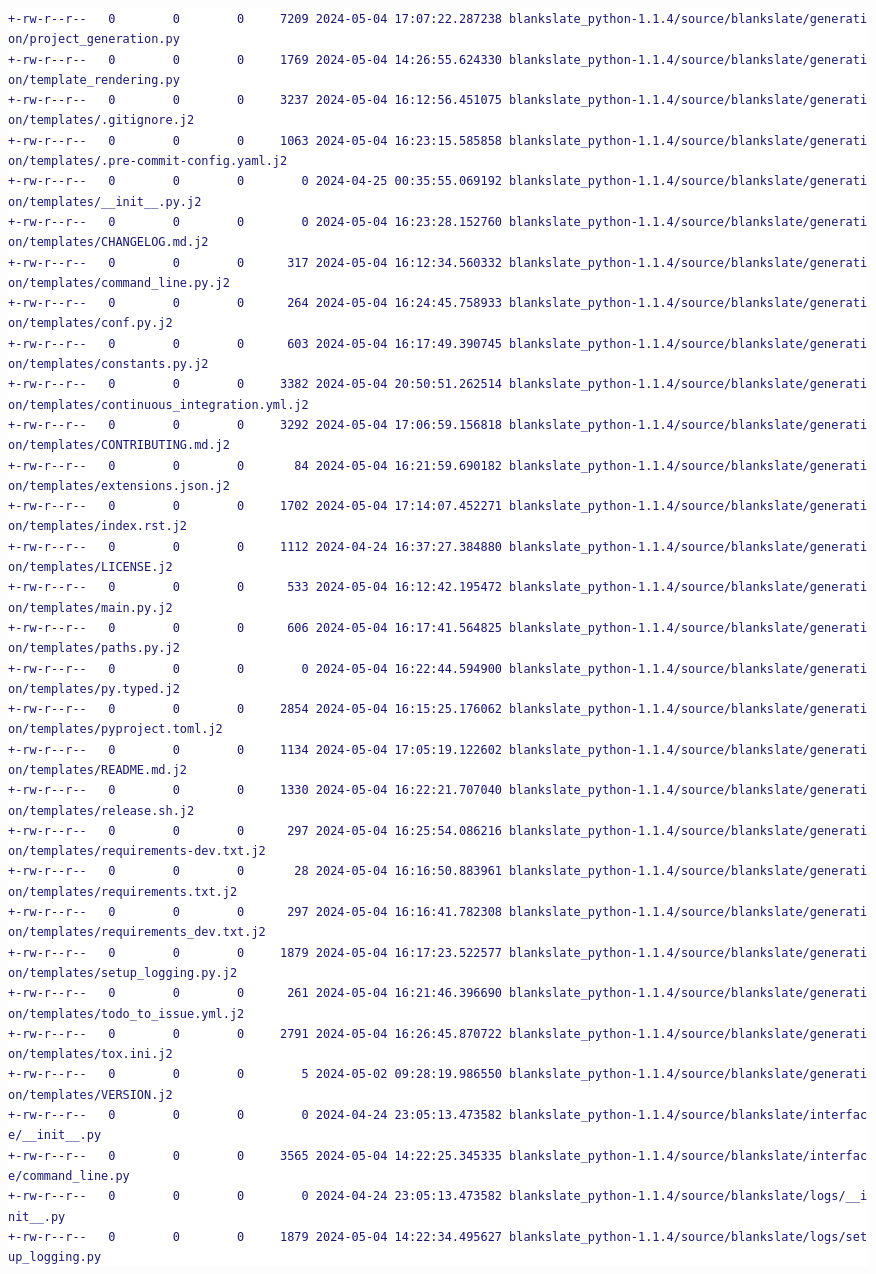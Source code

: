 ```diff
+-rw-r--r--   0        0        0     7209 2024-05-04 17:07:22.287238 blankslate_python-1.1.4/source/blankslate/generation/project_generation.py
+-rw-r--r--   0        0        0     1769 2024-05-04 14:26:55.624330 blankslate_python-1.1.4/source/blankslate/generation/template_rendering.py
+-rw-r--r--   0        0        0     3237 2024-05-04 16:12:56.451075 blankslate_python-1.1.4/source/blankslate/generation/templates/.gitignore.j2
+-rw-r--r--   0        0        0     1063 2024-05-04 16:23:15.585858 blankslate_python-1.1.4/source/blankslate/generation/templates/.pre-commit-config.yaml.j2
+-rw-r--r--   0        0        0        0 2024-04-25 00:35:55.069192 blankslate_python-1.1.4/source/blankslate/generation/templates/__init__.py.j2
+-rw-r--r--   0        0        0        0 2024-05-04 16:23:28.152760 blankslate_python-1.1.4/source/blankslate/generation/templates/CHANGELOG.md.j2
+-rw-r--r--   0        0        0      317 2024-05-04 16:12:34.560332 blankslate_python-1.1.4/source/blankslate/generation/templates/command_line.py.j2
+-rw-r--r--   0        0        0      264 2024-05-04 16:24:45.758933 blankslate_python-1.1.4/source/blankslate/generation/templates/conf.py.j2
+-rw-r--r--   0        0        0      603 2024-05-04 16:17:49.390745 blankslate_python-1.1.4/source/blankslate/generation/templates/constants.py.j2
+-rw-r--r--   0        0        0     3382 2024-05-04 20:50:51.262514 blankslate_python-1.1.4/source/blankslate/generation/templates/continuous_integration.yml.j2
+-rw-r--r--   0        0        0     3292 2024-05-04 17:06:59.156818 blankslate_python-1.1.4/source/blankslate/generation/templates/CONTRIBUTING.md.j2
+-rw-r--r--   0        0        0       84 2024-05-04 16:21:59.690182 blankslate_python-1.1.4/source/blankslate/generation/templates/extensions.json.j2
+-rw-r--r--   0        0        0     1702 2024-05-04 17:14:07.452271 blankslate_python-1.1.4/source/blankslate/generation/templates/index.rst.j2
+-rw-r--r--   0        0        0     1112 2024-04-24 16:37:27.384880 blankslate_python-1.1.4/source/blankslate/generation/templates/LICENSE.j2
+-rw-r--r--   0        0        0      533 2024-05-04 16:12:42.195472 blankslate_python-1.1.4/source/blankslate/generation/templates/main.py.j2
+-rw-r--r--   0        0        0      606 2024-05-04 16:17:41.564825 blankslate_python-1.1.4/source/blankslate/generation/templates/paths.py.j2
+-rw-r--r--   0        0        0        0 2024-05-04 16:22:44.594900 blankslate_python-1.1.4/source/blankslate/generation/templates/py.typed.j2
+-rw-r--r--   0        0        0     2854 2024-05-04 16:15:25.176062 blankslate_python-1.1.4/source/blankslate/generation/templates/pyproject.toml.j2
+-rw-r--r--   0        0        0     1134 2024-05-04 17:05:19.122602 blankslate_python-1.1.4/source/blankslate/generation/templates/README.md.j2
+-rw-r--r--   0        0        0     1330 2024-05-04 16:22:21.707040 blankslate_python-1.1.4/source/blankslate/generation/templates/release.sh.j2
+-rw-r--r--   0        0        0      297 2024-05-04 16:25:54.086216 blankslate_python-1.1.4/source/blankslate/generation/templates/requirements-dev.txt.j2
+-rw-r--r--   0        0        0       28 2024-05-04 16:16:50.883961 blankslate_python-1.1.4/source/blankslate/generation/templates/requirements.txt.j2
+-rw-r--r--   0        0        0      297 2024-05-04 16:16:41.782308 blankslate_python-1.1.4/source/blankslate/generation/templates/requirements_dev.txt.j2
+-rw-r--r--   0        0        0     1879 2024-05-04 16:17:23.522577 blankslate_python-1.1.4/source/blankslate/generation/templates/setup_logging.py.j2
+-rw-r--r--   0        0        0      261 2024-05-04 16:21:46.396690 blankslate_python-1.1.4/source/blankslate/generation/templates/todo_to_issue.yml.j2
+-rw-r--r--   0        0        0     2791 2024-05-04 16:26:45.870722 blankslate_python-1.1.4/source/blankslate/generation/templates/tox.ini.j2
+-rw-r--r--   0        0        0        5 2024-05-02 09:28:19.986550 blankslate_python-1.1.4/source/blankslate/generation/templates/VERSION.j2
+-rw-r--r--   0        0        0        0 2024-04-24 23:05:13.473582 blankslate_python-1.1.4/source/blankslate/interface/__init__.py
+-rw-r--r--   0        0        0     3565 2024-05-04 14:22:25.345335 blankslate_python-1.1.4/source/blankslate/interface/command_line.py
+-rw-r--r--   0        0        0        0 2024-04-24 23:05:13.473582 blankslate_python-1.1.4/source/blankslate/logs/__init__.py
+-rw-r--r--   0        0        0     1879 2024-05-04 14:22:34.495627 blankslate_python-1.1.4/source/blankslate/logs/setup_logging.py
```
